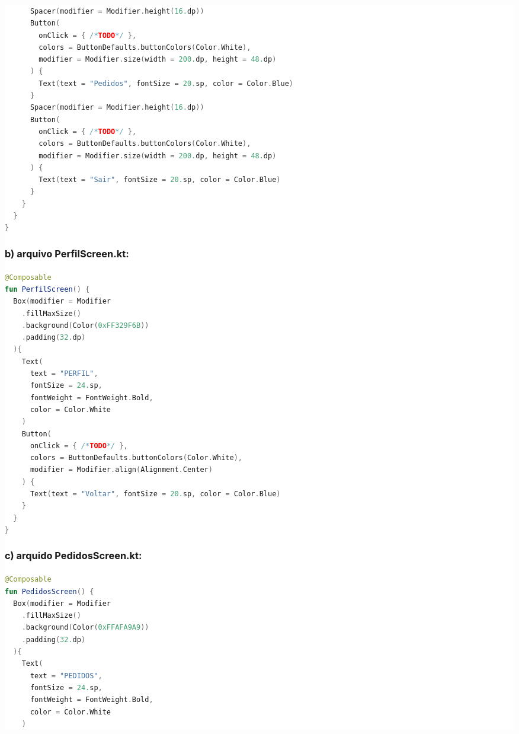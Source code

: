 ~~~kotlin
      Spacer(modifier = Modifier.height(16.dp))
      Button(
        onClick = { /*TODO*/ },
        colors = ButtonDefaults.buttonColors(Color.White),
        modifier = Modifier.size(width = 200.dp, height = 48.dp)
      ) {
        Text(text = "Pedidos", fontSize = 20.sp, color = Color.Blue)
      }
      Spacer(modifier = Modifier.height(16.dp))
      Button(
        onClick = { /*TODO*/ },
        colors = ButtonDefaults.buttonColors(Color.White),
        modifier = Modifier.size(width = 200.dp, height = 48.dp)
      ) {
        Text(text = "Sair", fontSize = 20.sp, color = Color.Blue)
      }
    }
  }
}
~~~

### b) arquivo PerfilScreen.kt:

~~~kotlin
@Composable
fun PerfilScreen() {
  Box(modifier = Modifier
    .fillMaxSize()
    .background(Color(0xFF329F6B))
    .padding(32.dp)
  ){
    Text(
      text = "PERFIL",
      fontSize = 24.sp,
      fontWeight = FontWeight.Bold,
      color = Color.White
    )
    Button(
      onClick = { /*TODO*/ },
      colors = ButtonDefaults.buttonColors(Color.White),
      modifier = Modifier.align(Alignment.Center)
    ) {
      Text(text = "Voltar", fontSize = 20.sp, color = Color.Blue)
    }
  }
}
~~~

### c) arquido PedidosScreen.kt:

~~~kotlin
@Composable
fun PedidosScreen() {
  Box(modifier = Modifier
    .fillMaxSize()
    .background(Color(0xFFAFA9A9))
    .padding(32.dp)
  ){
    Text(
      text = "PEDIDOS",
      fontSize = 24.sp,
      fontWeight = FontWeight.Bold,
      color = Color.White
    )
~~~